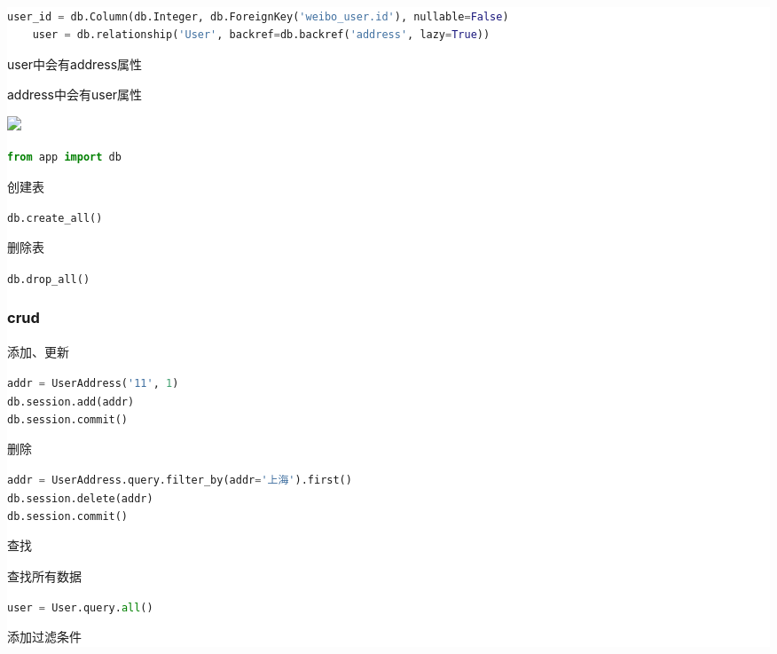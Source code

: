 ```python
user_id = db.Column(db.Integer, db.ForeignKey('weibo_user.id'), nullable=False)
    user = db.relationship('User', backref=db.backref('address', lazy=True))

```

user中会有address属性

address中会有user属性



![](https://raw.githubusercontent.com/imattdu/img/main/img/20210319202418.png)

```python
from app import db
```



创建表

```python
db.create_all()
```

删除表

```python
db.drop_all()
```



### crud

添加、更新

```python
addr = UserAddress('11', 1)
db.session.add(addr)
db.session.commit()
```



删除

```python
addr = UserAddress.query.filter_by(addr='上海').first()
db.session.delete(addr)
db.session.commit()
```

查找



查找所有数据

```python
user = User.query.all()
```

添加过滤条件
